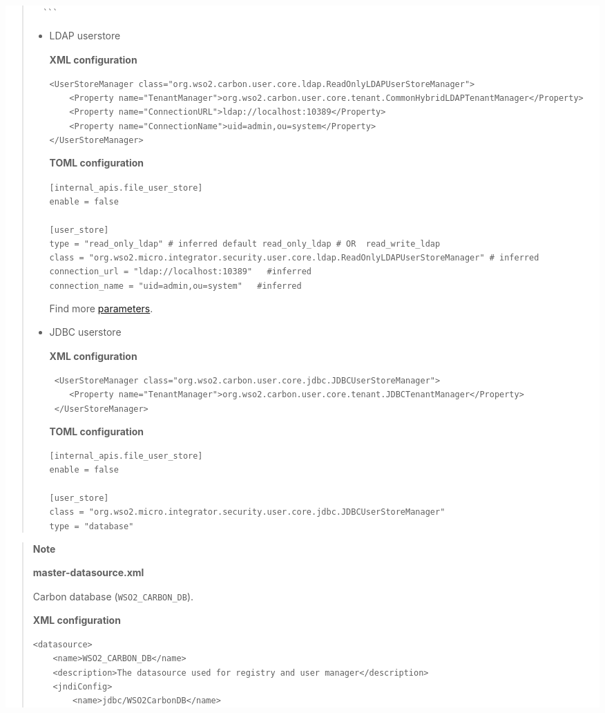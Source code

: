 >		```
>
>	-	LDAP userstore
>
>	    **XML configuration**
>		```
>		<UserStoreManager class="org.wso2.carbon.user.core.ldap.ReadOnlyLDAPUserStoreManager">
>	        <Property name="TenantManager">org.wso2.carbon.user.core.tenant.CommonHybridLDAPTenantManager</Property>
>	        <Property name="ConnectionURL">ldap://localhost:10389</Property>
>	        <Property name="ConnectionName">uid=admin,ou=system</Property>
>	    </UserStoreManager>
>		```
>
>		**TOML configuration**
>		```
>		[internal_apis.file_user_store]
>	    enable = false
>
>		[user_store]
>	    type = "read_only_ldap" # inferred default read_only_ldap # OR  read_write_ldap
>	    class = "org.wso2.micro.integrator.security.user.core.ldap.ReadOnlyLDAPUserStoreManager" # inferred
>	    connection_url = "ldap://localhost:10389"   #inferred
>	    connection_name = "uid=admin,ou=system"   #inferred
>		```
>
>	    Find more [parameters](https://ei.docs.wso2.com/en/7.1.0/micro-integrator/references/config-catalog/#ldap-user-store).
>
>	-	JDBC userstore
>
>	    **XML configuration**
>		```
>		 <UserStoreManager class="org.wso2.carbon.user.core.jdbc.JDBCUserStoreManager">
>	        <Property name="TenantManager">org.wso2.carbon.user.core.tenant.JDBCTenantManager</Property>
>	     </UserStoreManager>
>		```
>
>		**TOML configuration**
>		```
>		[internal_apis.file_user_store]
>	    enable = false
>
>	    [user_store]
>	    class = "org.wso2.micro.integrator.security.user.core.jdbc.JDBCUserStoreManager"
>	    type = "database"
>		```

> **Note**
>
> **master-datasource.xml**
>
>
>	Carbon database (`WSO2_CARBON_DB`).
>
>   **XML configuration**
>	```
>	<datasource>
>       <name>WSO2_CARBON_DB</name>
>       <description>The datasource used for registry and user manager</description>
>       <jndiConfig>
>           <name>jdbc/WSO2CarbonDB</name>